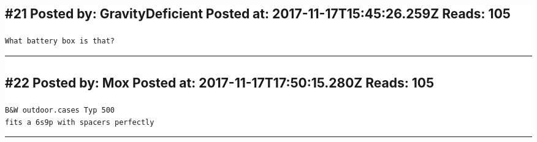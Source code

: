 ## \#21 Posted by: GravityDeficient Posted at: 2017-11-17T15:45:26.259Z Reads: 105

```
What battery box is that?
```

---
## \#22 Posted by: Mox Posted at: 2017-11-17T17:50:15.280Z Reads: 105

```
B&W outdoor.cases Typ 500
fits a 6s9p with spacers perfectly
```

---
